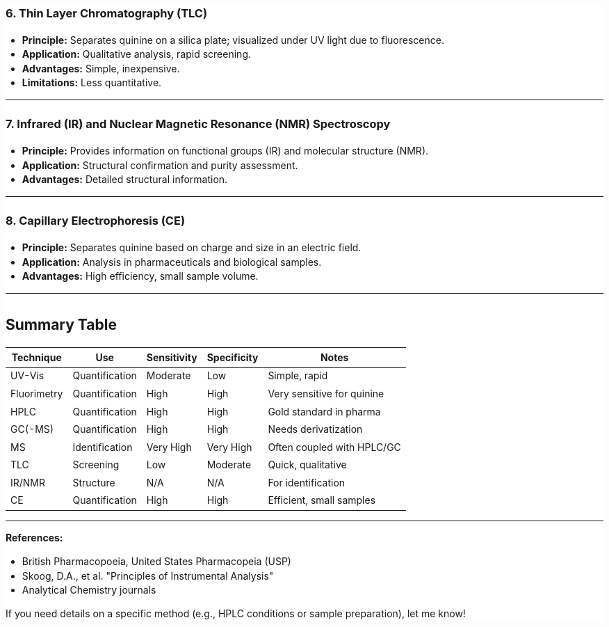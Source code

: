 
### 6. **Thin Layer Chromatography (TLC)**
- **Principle:** Separates quinine on a silica plate; visualized under UV light due to fluorescence.
- **Application:** Qualitative analysis, rapid screening.
- **Advantages:** Simple, inexpensive.
- **Limitations:** Less quantitative.

---

### 7. **Infrared (IR) and Nuclear Magnetic Resonance (NMR) Spectroscopy**
- **Principle:** Provides information on functional groups (IR) and molecular structure (NMR).
- **Application:** Structural confirmation and purity assessment.
- **Advantages:** Detailed structural information.

---

### 8. **Capillary Electrophoresis (CE)**
- **Principle:** Separates quinine based on charge and size in an electric field.
- **Application:** Analysis in pharmaceuticals and biological samples.
- **Advantages:** High efficiency, small sample volume.

---

## **Summary Table**

| Technique         | Use                | Sensitivity | Specificity | Notes                        |
|-------------------|--------------------|-------------|-------------|------------------------------|
| UV-Vis            | Quantification     | Moderate    | Low         | Simple, rapid                |
| Fluorimetry       | Quantification     | High        | High        | Very sensitive for quinine   |
| HPLC              | Quantification     | High        | High        | Gold standard in pharma      |
| GC(-MS)           | Quantification     | High        | High        | Needs derivatization         |
| MS                | Identification     | Very High   | Very High   | Often coupled with HPLC/GC   |
| TLC               | Screening          | Low         | Moderate    | Quick, qualitative           |
| IR/NMR            | Structure          | N/A         | N/A         | For identification           |
| CE                | Quantification     | High        | High        | Efficient, small samples     |

---

**References:**
- British Pharmacopoeia, United States Pharmacopeia (USP)
- Skoog, D.A., et al. "Principles of Instrumental Analysis"
- Analytical Chemistry journals

If you need details on a specific method (e.g., HPLC conditions or sample preparation), let me know!
